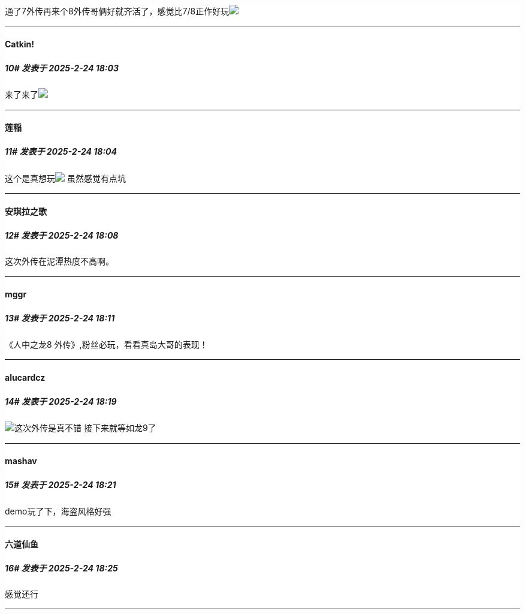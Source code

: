 通了7外传再来个8外传哥俩好就齐活了，感觉比7/8正作好玩<img src="https://static.saraba1st.com/image/smiley/face2017/067.png" referrerpolicy="no-referrer">

*****

####  Catkin!  
##### 10#       发表于 2025-2-24 18:03

来了来了<img src="https://static.saraba1st.com/image/smiley/face2017/009.gif" referrerpolicy="no-referrer">

*****

####  莲稲  
##### 11#       发表于 2025-2-24 18:04

这个是真想玩<img src="https://static.saraba1st.com/image/smiley/face2017/009.gif" referrerpolicy="no-referrer"> 虽然感觉有点坑

*****

####  安琪拉之歌  
##### 12#       发表于 2025-2-24 18:08

这次外传在泥潭热度不高啊。

*****

####  mggr  
##### 13#       发表于 2025-2-24 18:11

《人中之龙8 外传》,粉丝必玩，看看真岛大哥的表现！

*****

####  alucardcz  
##### 14#       发表于 2025-2-24 18:19

<img src="https://static.saraba1st.com/image/smiley/face2017/037.png" referrerpolicy="no-referrer">这次外传是真不错 接下来就等如龙9了

*****

####  mashav  
##### 15#       发表于 2025-2-24 18:21

demo玩了下，海盗风格好强

*****

####  六道仙鱼  
##### 16#       发表于 2025-2-24 18:25

感觉还行

*****
